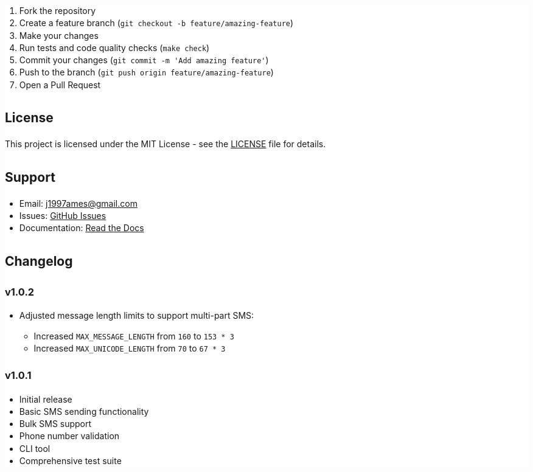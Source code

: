 1. Fork the repository
2. Create a feature branch (`git checkout -b feature/amazing-feature`)
3. Make your changes
4. Run tests and code quality checks (`make check`)
5. Commit your changes (`git commit -m 'Add amazing feature'`)
6. Push to the branch (`git push origin feature/amazing-feature`)
7. Open a Pull Request

## License

This project is licensed under the MIT License - see the [LICENSE](LICENSE) file for details.

## Support

- Email: j1997ames@gmail.com
- Issues: [GitHub Issues](https://github.com/islandkid-20/beem-sms-python/issues)
- Documentation: [Read the Docs](https://beem-sms-python.readthedocs.io/)

## Changelog


### v1.0.2

* Adjusted message length limits to support multi-part SMS:

  * Increased `MAX_MESSAGE_LENGTH` from `160` to `153 * 3`
  * Increased `MAX_UNICODE_LENGTH` from `70` to `67 * 3`

### v1.0.1

- Initial release
- Basic SMS sending functionality
- Bulk SMS support
- Phone number validation
- CLI tool
- Comprehensive test suite